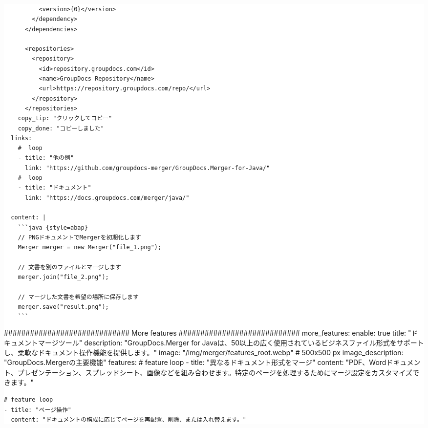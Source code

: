               <version>{0}</version>
            </dependency>
          </dependencies>

          <repositories>
            <repository>
              <id>repository.groupdocs.com</id>
              <name>GroupDocs Repository</name>
              <url>https://repository.groupdocs.com/repo/</url>
            </repository>
          </repositories>
        copy_tip: "クリックしてコピー"
        copy_done: "コピーしました"
      links:
        #  loop
        - title: "他の例"
          link: "https://github.com/groupdocs-merger/GroupDocs.Merger-for-Java/"
        #  loop
        - title: "ドキュメント"
          link: "https://docs.groupdocs.com/merger/java/"
          
      content: |
        ```java {style=abap}
        // PNGドキュメントでMergerを初期化します
        Merger merger = new Merger("file_1.png");

        // 文書を別のファイルとマージします
        merger.join("file_2.png");

        // マージした文書を希望の場所に保存します
        merger.save("result.png");
        ```            

############################# More features ############################
more_features:
  enable: true
  title: "ドキュメントマージツール"
  description: "GroupDocs.Merger for Javaは、50以上の広く使用されているビジネスファイル形式をサポートし、柔軟なドキュメント操作機能を提供します。"
  image: "/img/merger/features_root.webp" # 500x500 px
  image_description: "GroupDocs.Mergerの主要機能"
  features:
    # feature loop
    - title: "異なるドキュメント形式をマージ"
      content: "PDF、Wordドキュメント、プレゼンテーション、スプレッドシート、画像などを組み合わせます。特定のページを処理するためにマージ設定をカスタマイズできます。"

    # feature loop
    - title: "ページ操作"
      content: "ドキュメントの構成に応じてページを再配置、削除、または入れ替えます。"
